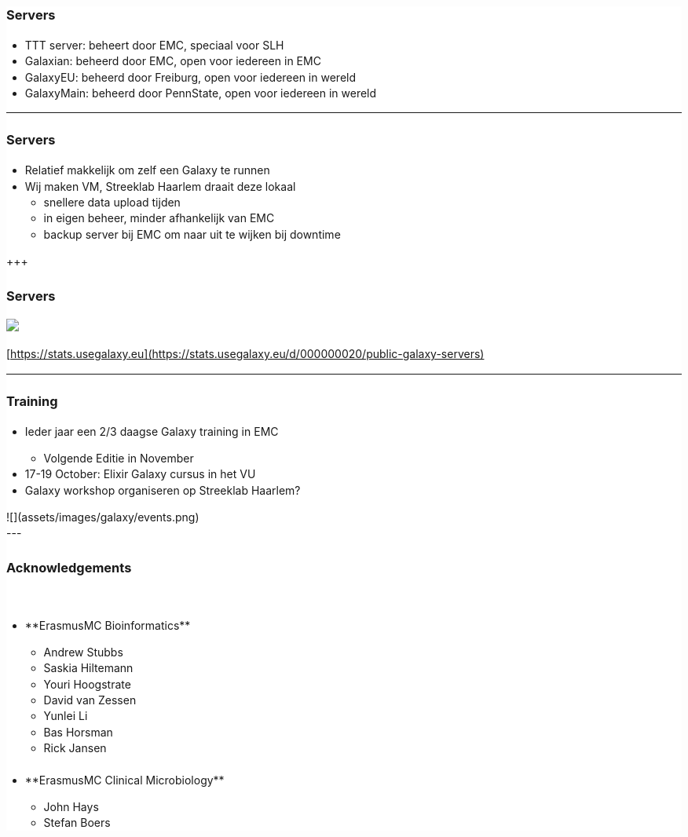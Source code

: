 
### Servers

- TTT server: beheert door EMC, speciaal voor SLH
- Galaxian: beheerd door EMC, open voor iedereen in EMC
- GalaxyEU: beheerd door Freiburg, open voor iedereen in wereld
- GalaxyMain: beheerd door PennState, open voor iedereen in wereld


---

### Servers

- Relatief makkelijk om zelf een Galaxy te runnen
- Wij maken VM, Streeklab Haarlem draait deze lokaal
   - snellere data upload tijden
   - in eigen beheer, minder afhankelijk van EMC
   - backup server bij EMC om naar uit te wijken bij downtime

+++

### Servers


![](assets/images/galaxy/galaxian_uptime.png)

[https://stats.usegalaxy.eu](https://stats.usegalaxy.eu/d/000000020/public-galaxy-servers)

---

### Training

<div class="left small">
<ul>
<li>Ieder jaar een 2/3 daagse Galaxy training in EMC</li>
<ul><li>Volgende Editie in November</li></ul>
<li>17-19 October: Elixir Galaxy cursus in het VU</li>
<li>Galaxy workshop organiseren op Streeklab Haarlem?</li>
</ul></li>
</div>

<div class="right">
![](assets/images/galaxy/events.png)
</div>
---

### Acknowledgements

<div class="left tiny">
<br>
<ul>
 <li>**ErasmusMC Bioinformatics**</li>
 <ul>
  <li>Andrew Stubbs</li>
  <li>Saskia Hiltemann</li>
  <li>Youri Hoogstrate</li>
  <li>David van Zessen</li>
  <li>Yunlei Li</li>
  <li>Bas Horsman</li>
  <li>Rick Jansen</li>
 </ul>
<br>
<li>**ErasmusMC Clinical Microbiology**</li>
 <ul>
  <li>John Hays</li>
  <li>Stefan Boers</li>